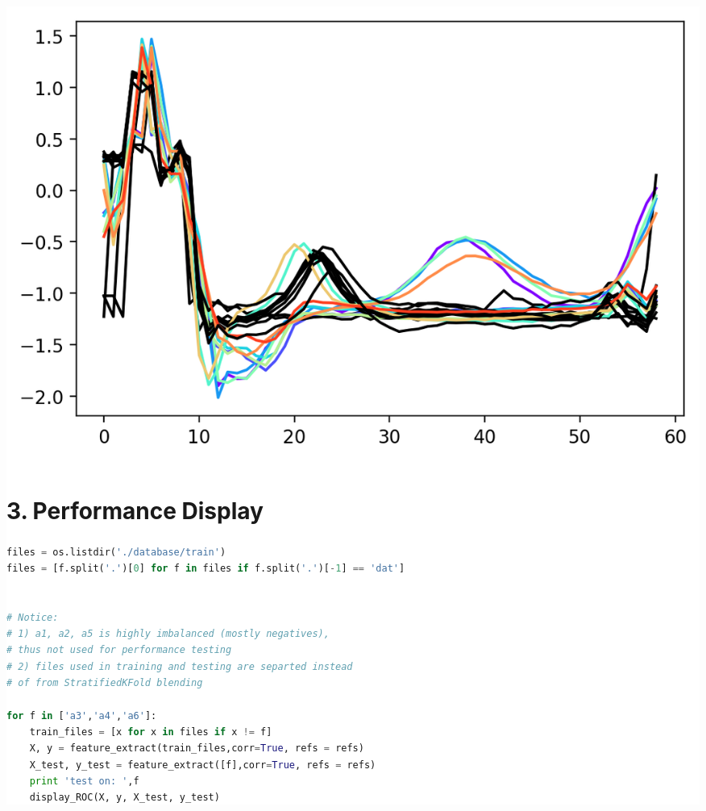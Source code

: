 
![png](output_3_0.png)


# 3. Performance Display


```python
files = os.listdir('./database/train')
files = [f.split('.')[0] for f in files if f.split('.')[-1] == 'dat']


# Notice:
# 1) a1, a2, a5 is highly imbalanced (mostly negatives), 
# thus not used for performance testing
# 2) files used in training and testing are separted instead
# of from StratifiedKFold blending 

for f in ['a3','a4','a6']:
    train_files = [x for x in files if x != f]
    X, y = feature_extract(train_files,corr=True, refs = refs)
    X_test, y_test = feature_extract([f],corr=True, refs = refs)
    print 'test on: ',f
    display_ROC(X, y, X_test, y_test)
```

